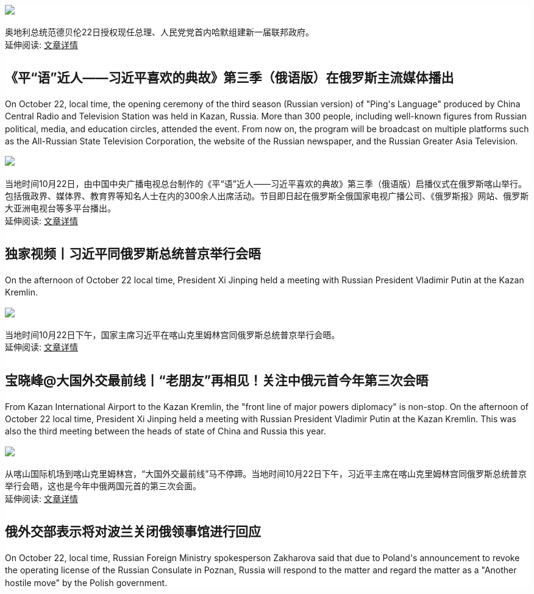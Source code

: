<img src="https://p2.img.cctvpic.com/photoworkspace/2024/10/23/2024102302145321598.jpg" />   

奥地利总统范德贝伦22日授权现任总理、人民党党首内哈默组建新一届联邦政府。   
延伸阅读: [文章详情](https://news.cctv.com/2024/10/23/ARTIRmlokljzjuN5x6F6XUtF241023.shtml)   

<qrcode title="奥地利总统授权现总理内哈默组建新政府" image="https://p2.img.cctvpic.com/photoworkspace/2024/10/23/2024102302145321598.jpg" />   

## 《平“语”近人——习近平喜欢的典故》第三季（俄语版）在俄罗斯主流媒体播出   
On October 22, local time, the opening ceremony of the third season (Russian version) of "Ping's Language" produced by China Central Radio and Television Station was held in Kazan, Russia. More than 300 people, including well-known figures from Russian political, media, and education circles, attended the event. From now on, the program will be broadcast on multiple platforms such as the All-Russian State Television Corporation, the website of the Russian newspaper, and the Russian Greater Asia Television.   

<img src="https://p4.img.cctvpic.com/photoworkspace/2024/10/23/2024102302091869405.jpg" />   

当地时间10月22日，由中国中央广播电视总台制作的《平“语”近人——习近平喜欢的典故》第三季（俄语版）启播仪式在俄罗斯喀山举行。包括俄政界、媒体界、教育界等知名人士在内的300余人出席活动。节目即日起在俄罗斯全俄国家电视广播公司、《俄罗斯报》网站、俄罗斯大亚洲电视台等多平台播出。   
延伸阅读: [文章详情](https://news.cctv.com/2024/10/23/ARTIeWKM5NreUOOh9KjoBnhs241023.shtml)   

<qrcode title="《平“语”近人——习近平喜欢的典故》第三季（俄语版）在俄罗斯主流媒体播出" image="https://p4.img.cctvpic.com/photoworkspace/2024/10/23/2024102302091869405.jpg" />   

## 独家视频丨习近平同俄罗斯总统普京举行会晤   
On the afternoon of October 22 local time, President Xi Jinping held a meeting with Russian President Vladimir Putin at the Kazan Kremlin.   

<img src="https://p3.img.cctvpic.com/photoworkspace/2024/10/23/2024102301505429588.jpg" />   

当地时间10月22日下午，国家主席习近平在喀山克里姆林宫同俄罗斯总统普京举行会晤。   
延伸阅读: [文章详情](https://news.cctv.com/2024/10/23/ARTISZn0cpvGh8PO39OifVCv241023.shtml)   

<qrcode title="独家视频丨习近平同俄罗斯总统普京举行会晤" image="https://p3.img.cctvpic.com/photoworkspace/2024/10/23/2024102301505429588.jpg" />   

## 宝晓峰@大国外交最前线丨“老朋友”再相见！关注中俄元首今年第三次会晤   
From Kazan International Airport to the Kazan Kremlin, the "front line of major powers diplomacy" is non-stop. On the afternoon of October 22 local time, President Xi Jinping held a meeting with Russian President Vladimir Putin at the Kazan Kremlin. This was also the third meeting between the heads of state of China and Russia this year.   

<img src="https://p4.img.cctvpic.com/photoworkspace/2024/10/23/2024102301413241008.jpg" />   

从喀山国际机场到喀山克里姆林宫，“大国外交最前线”马不停蹄。当地时间10月22日下午，习近平主席在喀山克里姆林宫同俄罗斯总统普京举行会晤，这也是今年中俄两国元首的第三次会面。   
延伸阅读: [文章详情](https://news.cctv.com/2024/10/23/ARTIdgxc1Iw3XI2aWsVjpUIh241023.shtml)   

<qrcode title="宝晓峰@大国外交最前线丨“老朋友”再相见！关注中俄元首今年第三次会晤" image="https://p4.img.cctvpic.com/photoworkspace/2024/10/23/2024102301413241008.jpg" />   

## 俄外交部表示将对波兰关闭俄领事馆进行回应   
On October 22, local time, Russian Foreign Ministry spokesperson Zakharova said that due to Poland's announcement to revoke the operating license of the Russian Consulate in Poznan, Russia will respond to the matter and regard the matter as a "Another hostile move" by the Polish government.   
